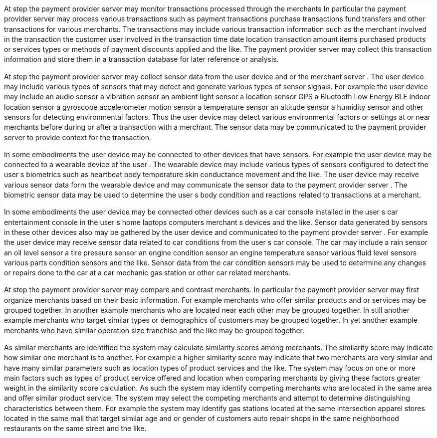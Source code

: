 At step the payment provider server may monitor transactions processed through the merchants In particular the payment provider server may process various transactions such as payment transactions purchase transactions fund transfers and other transactions for various merchants. The transactions may include various transaction information such as the merchant involved in the transaction the customer user involved in the transaction time date location transaction amount items purchased products or services types or methods of payment discounts applied and the like. The payment provider server may collect this transaction information and store them in a transaction database for later reference or analysis.

At step the payment provider server may collect sensor data from the user device and or the merchant server . The user device may include various types of sensors that may detect and generate various types of sensor signals. For example the user device may include an audio sensor a vibration sensor an ambient light sensor a location sensor GPS a Bluetooth Low Energy BLE indoor location sensor a gyroscope accelerometer motion sensor a temperature sensor an altitude sensor a humidity sensor and other sensors for detecting environmental factors. Thus the user device may detect various environmental factors or settings at or near merchants before during or after a transaction with a merchant. The sensor data may be communicated to the payment provider server to provide context for the transaction.

In some embodiments the user device may be connected to other devices that have sensors. For example the user device may be connected to a wearable device of the user . The wearable device may include various types of sensors configured to detect the user s biometrics such as heartbeat body temperature skin conductance movement and the like. The user device may receive various sensor data form the wearable device and may communicate the sensor data to the payment provider server . The biometric sensor data may be used to determine the user s body condition and reactions related to transactions at a merchant.

In some embodiments the user device may be connected other devices such as a car console installed in the user s car entertainment console in the user s home laptops computers merchant s devices and the like. Sensor data generated by sensors in these other devices also may be gathered by the user device and communicated to the payment provider server . For example the user device may receive sensor data related to car conditions from the user s car console. The car may include a rain sensor an oil level sensor a tire pressure sensor an engine condition sensor an engine temperature sensor various fluid level sensors various parts condition sensors and the like. Sensor data from the car condition sensors may be used to determine any changes or repairs done to the car at a car mechanic gas station or other car related merchants.

At step the payment provider server may compare and contrast merchants. In particular the payment provider server may first organize merchants based on their basic information. For example merchants who offer similar products and or services may be grouped together. In another example merchants who are located near each other may be grouped together. In still another example merchants who target similar types or demographics of customers may be grouped together. In yet another example merchants who have similar operation size franchise and the like may be grouped together.

As similar merchants are identified the system may calculate similarity scores among merchants. The similarity score may indicate how similar one merchant is to another. For example a higher similarity score may indicate that two merchants are very similar and have many similar parameters such as location types of product services and the like. The system may focus on one or more main factors such as types of product service offered and location when comparing merchants by giving these factors greater weight in the similarity score calculation. As such the system may identify competing merchants who are located in the same area and offer similar product service. The system may select the competing merchants and attempt to determine distinguishing characteristics between them. For example the system may identify gas stations located at the same intersection apparel stores located in the same mall that target similar age and or gender of customers auto repair shops in the same neighborhood restaurants on the same street and the like.
